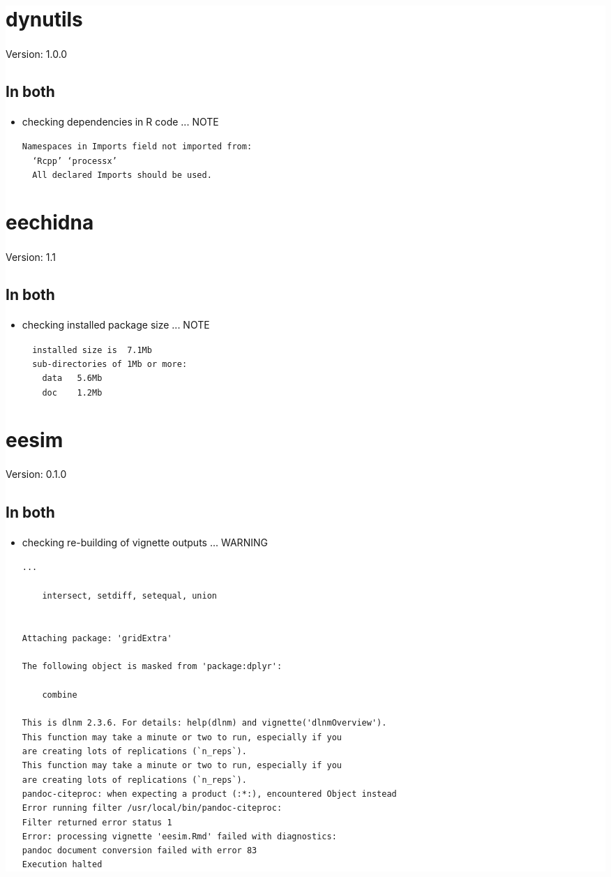 # dynutils

Version: 1.0.0

## In both

*   checking dependencies in R code ... NOTE
    ```
    Namespaces in Imports field not imported from:
      ‘Rcpp’ ‘processx’
      All declared Imports should be used.
    ```

# eechidna

Version: 1.1

## In both

*   checking installed package size ... NOTE
    ```
      installed size is  7.1Mb
      sub-directories of 1Mb or more:
        data   5.6Mb
        doc    1.2Mb
    ```

# eesim

Version: 0.1.0

## In both

*   checking re-building of vignette outputs ... WARNING
    ```
    ...
    
        intersect, setdiff, setequal, union
    
    
    Attaching package: 'gridExtra'
    
    The following object is masked from 'package:dplyr':
    
        combine
    
    This is dlnm 2.3.6. For details: help(dlnm) and vignette('dlnmOverview').
    This function may take a minute or two to run, especially if you
    are creating lots of replications (`n_reps`).
    This function may take a minute or two to run, especially if you
    are creating lots of replications (`n_reps`).
    pandoc-citeproc: when expecting a product (:*:), encountered Object instead
    Error running filter /usr/local/bin/pandoc-citeproc:
    Filter returned error status 1
    Error: processing vignette 'eesim.Rmd' failed with diagnostics:
    pandoc document conversion failed with error 83
    Execution halted
    ```
